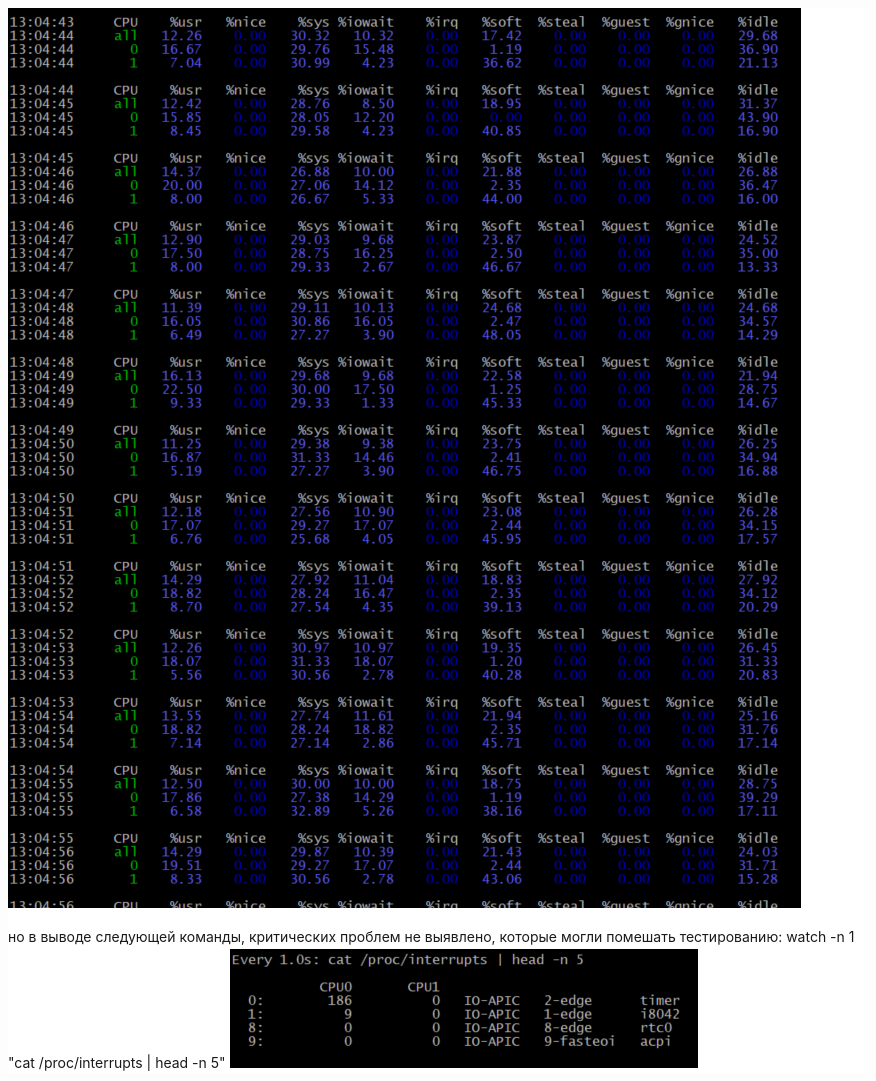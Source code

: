 ![alt text](image-8.png)

но в выводе следующей команды, критических проблем не выявлено, которые могли помешать тестированию:  watch -n 1 "cat /proc/interrupts | head -n 5"
![alt text](image-10.png)
